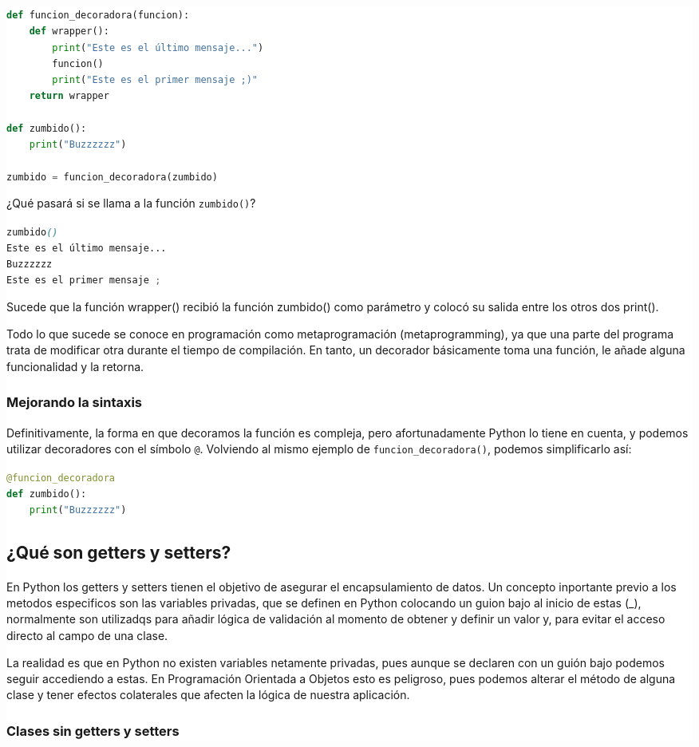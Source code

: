 ```python
def funcion_decoradora(funcion):
    def wrapper():
        print("Este es el último mensaje...")
        funcion()
        print("Este es el primer mensaje ;)" 
    return wrapper

def zumbido():
    print("Buzzzzzz")

zumbido = funcion_decoradora(zumbido)
```

¿Qué pasará si se llama a la función ```zumbido()```?

```SCSS
zumbido()
Este es el último mensaje...
Buzzzzzz
Este es el primer mensaje ;
```
Sucede que la función wrapper() recibió la función zumbido() como parámetro y colocó su salida entre los otros dos print().

Todo lo que sucede se conoce en programación como metaprogramación (metaprogramming), ya que una parte del programa trata de modificar otra durante el tiempo de compilación. En tanto, un decorador básicamente toma una función, le añade alguna funcionalidad y la retorna.

### Mejorando la sintaxis

Definitivamente, la forma en que decoramos la función es compleja, pero afortunadamente Python lo tiene en cuenta, y podemos utilizar decoradores con el símbolo ```@```. Volviendo al mismo ejemplo de ```funcion_decoradora()```, podemos simplificarlo así:

```python
@funcion_decoradora
def zumbido():
    print("Buzzzzzz")
```

## ¿Qué son getters y setters?

En Python los getters y setters tienen el objetivo de asegurar el encapsulamiento de datos. Un concepto inportante previo a los metodos especificos son las variables privadas, que se definen en Python colocando un guion bajo al inicio de estas (_), normalmente son utilizadqs para añadir lógica de validación al momento de obtener y definir un valor y, para evitar el acceso directo al campo de una clase.

La realidad es que en Python no existen variables netamente privadas, pues aunque se declaren con un guión bajo podemos seguir accediendo a estas. En Programación Orientada a Objetos esto es peligroso, pues podemos alterar el método de alguna clase y tener efectos colaterales que afecten la lógica de nuestra aplicación.

### Clases sin getters y setters
